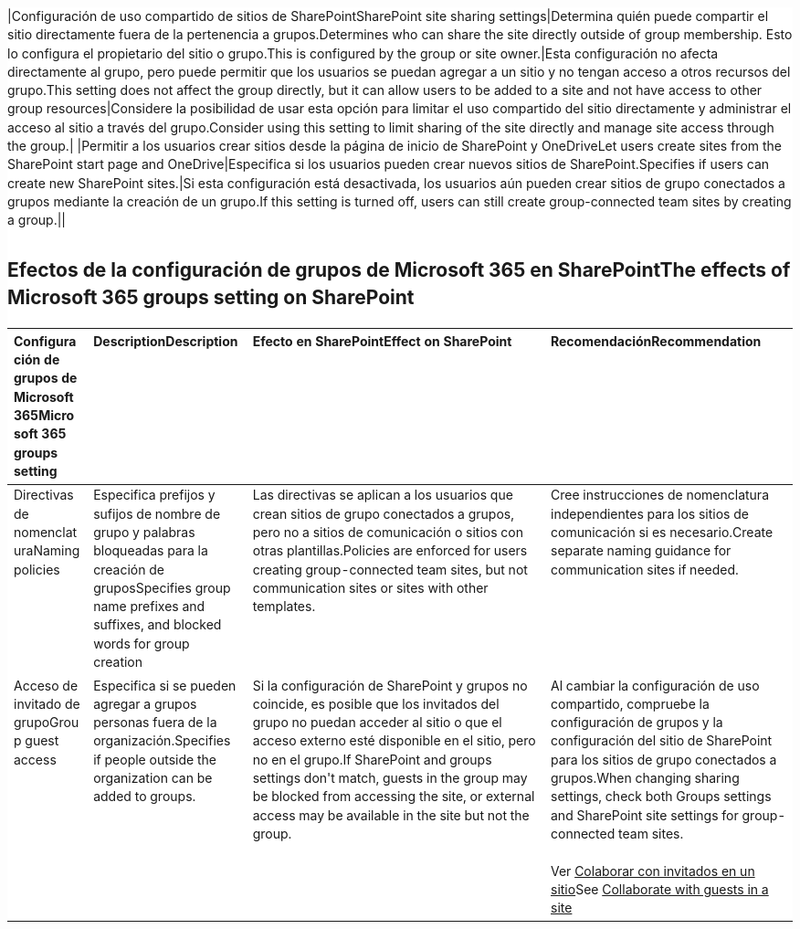|<span data-ttu-id="98f99-128">Configuración de uso compartido de sitios de SharePoint</span><span class="sxs-lookup"><span data-stu-id="98f99-128">SharePoint site sharing settings</span></span>|<span data-ttu-id="98f99-129">Determina quién puede compartir el sitio directamente fuera de la pertenencia a grupos.</span><span class="sxs-lookup"><span data-stu-id="98f99-129">Determines who can share the site directly outside of group membership.</span></span> <span data-ttu-id="98f99-130">Esto lo configura el propietario del sitio o grupo.</span><span class="sxs-lookup"><span data-stu-id="98f99-130">This is configured by the group or site owner.</span></span>|<span data-ttu-id="98f99-131">Esta configuración no afecta directamente al grupo, pero puede permitir que los usuarios se puedan agregar a un sitio y no tengan acceso a otros recursos del grupo.</span><span class="sxs-lookup"><span data-stu-id="98f99-131">This setting does not affect the group directly, but it can allow users to be added to a site and not have access to other group resources</span></span>|<span data-ttu-id="98f99-132">Considere la posibilidad de usar esta opción para limitar el uso compartido del sitio directamente y administrar el acceso al sitio a través del grupo.</span><span class="sxs-lookup"><span data-stu-id="98f99-132">Consider using this setting to limit sharing of the site directly and manage site access through the group.</span></span>|
|<span data-ttu-id="98f99-133">Permitir a los usuarios crear sitios desde la página de inicio de SharePoint y OneDrive</span><span class="sxs-lookup"><span data-stu-id="98f99-133">Let users create sites from the SharePoint start page and OneDrive</span></span>|<span data-ttu-id="98f99-134">Especifica si los usuarios pueden crear nuevos sitios de SharePoint.</span><span class="sxs-lookup"><span data-stu-id="98f99-134">Specifies if users can create new SharePoint sites.</span></span>|<span data-ttu-id="98f99-135">Si esta configuración está desactivada, los usuarios aún pueden crear sitios de grupo conectados a grupos mediante la creación de un grupo.</span><span class="sxs-lookup"><span data-stu-id="98f99-135">If this setting is turned off, users can still create group-connected team sites by creating a group.</span></span>||

## <a name="the-effects-of-microsoft-365-groups-setting-on-sharepoint"></a><span data-ttu-id="98f99-136">Efectos de la configuración de grupos de Microsoft 365 en SharePoint</span><span class="sxs-lookup"><span data-stu-id="98f99-136">The effects of Microsoft 365 groups setting on SharePoint</span></span>

|<span data-ttu-id="98f99-137">Configuración de grupos de Microsoft 365</span><span class="sxs-lookup"><span data-stu-id="98f99-137">Microsoft 365 groups setting</span></span>|<span data-ttu-id="98f99-138">Description</span><span class="sxs-lookup"><span data-stu-id="98f99-138">Description</span></span>|<span data-ttu-id="98f99-139">Efecto en SharePoint</span><span class="sxs-lookup"><span data-stu-id="98f99-139">Effect on SharePoint</span></span>|<span data-ttu-id="98f99-140">Recomendación</span><span class="sxs-lookup"><span data-stu-id="98f99-140">Recommendation</span></span>|
|:---------------------------|:----------|:-------------------|:-------------|
|<span data-ttu-id="98f99-141">Directivas de nomenclatura</span><span class="sxs-lookup"><span data-stu-id="98f99-141">Naming policies</span></span>|<span data-ttu-id="98f99-142">Especifica prefijos y sufijos de nombre de grupo y palabras bloqueadas para la creación de grupos</span><span class="sxs-lookup"><span data-stu-id="98f99-142">Specifies group name prefixes and suffixes, and blocked words for group creation</span></span>|<span data-ttu-id="98f99-143">Las directivas se aplican a los usuarios que crean sitios de grupo conectados a grupos, pero no a sitios de comunicación o sitios con otras plantillas.</span><span class="sxs-lookup"><span data-stu-id="98f99-143">Policies are enforced for users creating group-connected team sites, but not communication sites or sites with other templates.</span></span>|<span data-ttu-id="98f99-144">Cree instrucciones de nomenclatura independientes para los sitios de comunicación si es necesario.</span><span class="sxs-lookup"><span data-stu-id="98f99-144">Create separate naming guidance for communication sites if needed.</span></span>|
|<span data-ttu-id="98f99-145">Acceso de invitado de grupo</span><span class="sxs-lookup"><span data-stu-id="98f99-145">Group guest access</span></span>|<span data-ttu-id="98f99-146">Especifica si se pueden agregar a grupos personas fuera de la organización.</span><span class="sxs-lookup"><span data-stu-id="98f99-146">Specifies if people outside the organization can be added to groups.</span></span>|<span data-ttu-id="98f99-147">Si la configuración de SharePoint y grupos no coincide, es posible que los invitados del grupo no puedan acceder al sitio o que el acceso externo esté disponible en el sitio, pero no en el grupo.</span><span class="sxs-lookup"><span data-stu-id="98f99-147">If SharePoint and groups settings don't match, guests in the group may be blocked from accessing the site, or external access may be available in the site but not the group.</span></span>|<span data-ttu-id="98f99-148">Al cambiar la configuración de uso compartido, compruebe la configuración de grupos y la configuración del sitio de SharePoint para los sitios de grupo conectados a grupos.</span><span class="sxs-lookup"><span data-stu-id="98f99-148">When changing sharing settings, check both Groups settings and SharePoint site settings for group-connected team sites.</span></span><br><br><span data-ttu-id="98f99-149">Ver [Colaborar con invitados en un sitio](https://docs.microsoft.com/microsoft-365/solutions/collaborate-in-site)</span><span class="sxs-lookup"><span data-stu-id="98f99-149">See [Collaborate with guests in a site](https://docs.microsoft.com/microsoft-365/solutions/collaborate-in-site)</span></span>|